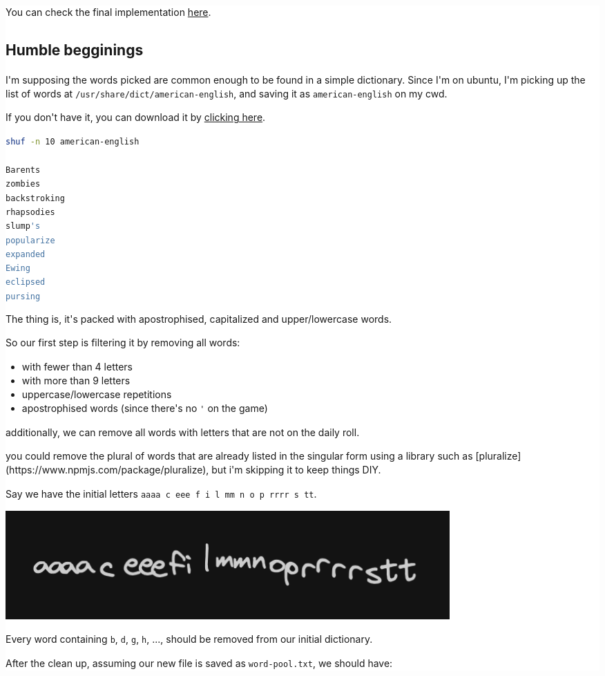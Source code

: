 You can check the final implementation [here](https://wherever-that-is).

## Humble begginings

I'm supposing the words picked are common enough to be found in a simple dictionary. Since I'm on ubuntu, I'm
picking up the list of words at `/usr/share/dict/american-english`, and saving it as `american-english` on my cwd.

If you don't have it, you can download it by [clicking here](./american-english).

```bash
shuf -n 10 american-english

Barents
zombies
backstroking
rhapsodies
slump's
popularize
expanded
Ewing
eclipsed
pursing
```

The thing is, it's packed with apostrophised, capitalized and upper/lowercase words.

So our first step is filtering it by removing all words:

- with fewer than 4 letters
- with more than 9 letters
- uppercase/lowercase repetitions
- apostrophised words (since there's no `'` on the game)

additionally, we can remove all words with letters that are not on the daily roll.

<aside>you could remove the plural of words that are already listed in the singular form using a library such as [pluralize](https://www.npmjs.com/package/pluralize), but i'm skipping it to keep things DIY.</aside>

Say we have the initial letters `aaaa c eee f i l mm n o p rrrr s tt`.

![Letters aaaa c eee f i l mm n o p rrrr s tt in squiggly font](<Screenshot 2024-01-23 at 17.28.29.png>)

Every word containing `b`, `d`, `g`, `h`, ..., should be removed from our initial dictionary.

After the clean up, assuming our new file is saved as `word-pool.txt`, we should have:
